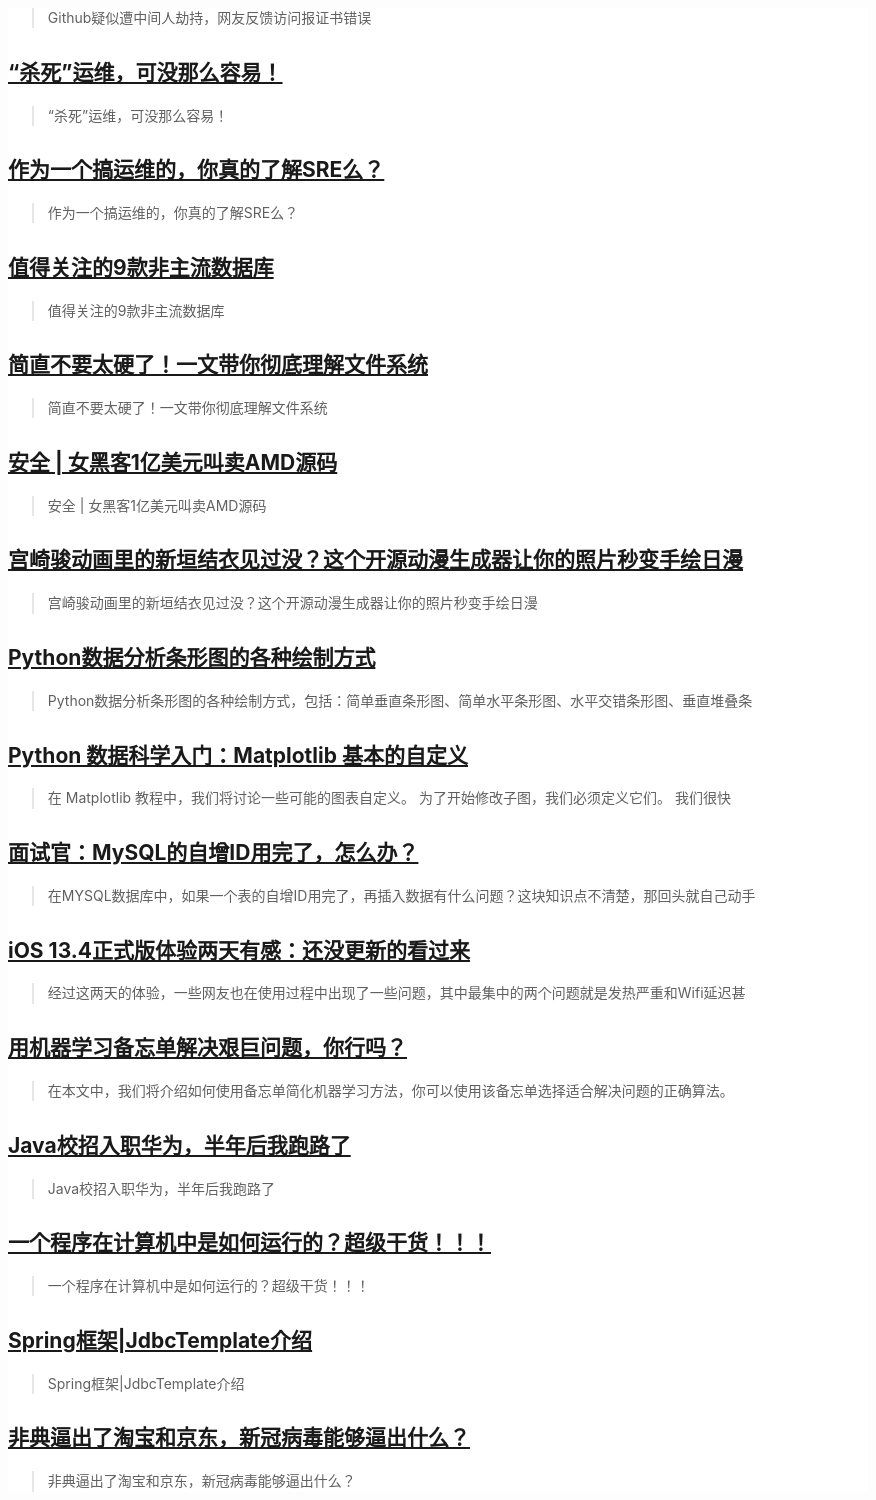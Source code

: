  > Github疑似遭中间人劫持，网友反馈访问报证书错误
 ## [“杀死”运维，可没那么容易！](http://os.51cto.com/art/202003/613282.htm)
 > “杀死”运维，可没那么容易！
 ## [作为一个搞运维的，你真的了解SRE么？](http://news.51cto.com/art/202003/613330.htm)
 > 作为一个搞运维的，你真的了解SRE么？
 ## [值得关注的9款非主流数据库](http://database.51cto.com/art/202003/613304.htm)
 > 值得关注的9款非主流数据库
 ## [简直不要太硬了！一文带你彻底理解文件系统](http://stor.51cto.com/art/202003/613270.htm)
 > 简直不要太硬了！一文带你彻底理解文件系统
 ## [安全 | 女黑客1亿美元叫卖AMD源码](http://netsecurity.51cto.com/art/202003/613283.htm)
 > 安全 | 女黑客1亿美元叫卖AMD源码
 ## [宫崎骏动画里的新垣结衣见过没？这个开源动漫生成器让你的照片秒变手绘日漫](http://news.51cto.com/art/202003/613250.htm)
 > 宫崎骏动画里的新垣结衣见过没？这个开源动漫生成器让你的照片秒变手绘日漫
 ## [Python数据分析条形图的各种绘制方式](http://bigdata.51cto.com/art/202003/613370.htm)
 > Python数据分析条形图的各种绘制方式，包括：简单垂直条形图、简单水平条形图、水平交错条形图、垂直堆叠条
 ## [Python 数据科学入门：Matplotlib 基本的自定义](http://bigdata.51cto.com/art/202003/613369.htm)
 > 在 Matplotlib 教程中，我们将讨论一些可能的图表自定义。 为了开始修改子图，我们必须定义它们。 我们很快
 ## [面试官：MySQL的自增ID用完了，怎么办？](http://database.51cto.com/art/202003/613368.htm)
 > 在MYSQL数据库中，如果一个表的自增ID用完了，再插入数据有什么问题？这块知识点不清楚，那回头就自己动手
 ## [iOS 13.4正式版体验两天有感：还没更新的看过来](http://mobile.51cto.com/iphone-613367.htm)
 > 经过这两天的体验，一些网友也在使用过程中出现了一些问题，其中最集中的两个问题就是发热严重和Wifi延迟甚
 ## [用机器学习备忘单解决艰巨问题，你行吗？](http://ai.51cto.com/art/202003/613366.htm)
 > 在本文中，我们将介绍如何使用备忘单简化机器学习方法，你可以使用该备忘单选择适合解决问题的正确算法。
 ## [Java校招入职华为，半年后我跑路了](https://blog.csdn.net/qq_33589510/article/details/104057498)
 > Java校招入职华为，半年后我跑路了
 ## [一个程序在计算机中是如何运行的？超级干货！！！](https://blog.csdn.net/sinat_33921105/article/details/104047172)
 > 一个程序在计算机中是如何运行的？超级干货！！！
 ## [Spring框架|JdbcTemplate介绍](https://blog.csdn.net/weixin_43691058/article/details/104145703)
 > Spring框架|JdbcTemplate介绍
 ## [非典逼出了淘宝和京东，新冠病毒能够逼出什么？](https://blog.csdn.net/loongggdroid/article/details/104120869)
 > 非典逼出了淘宝和京东，新冠病毒能够逼出什么？
